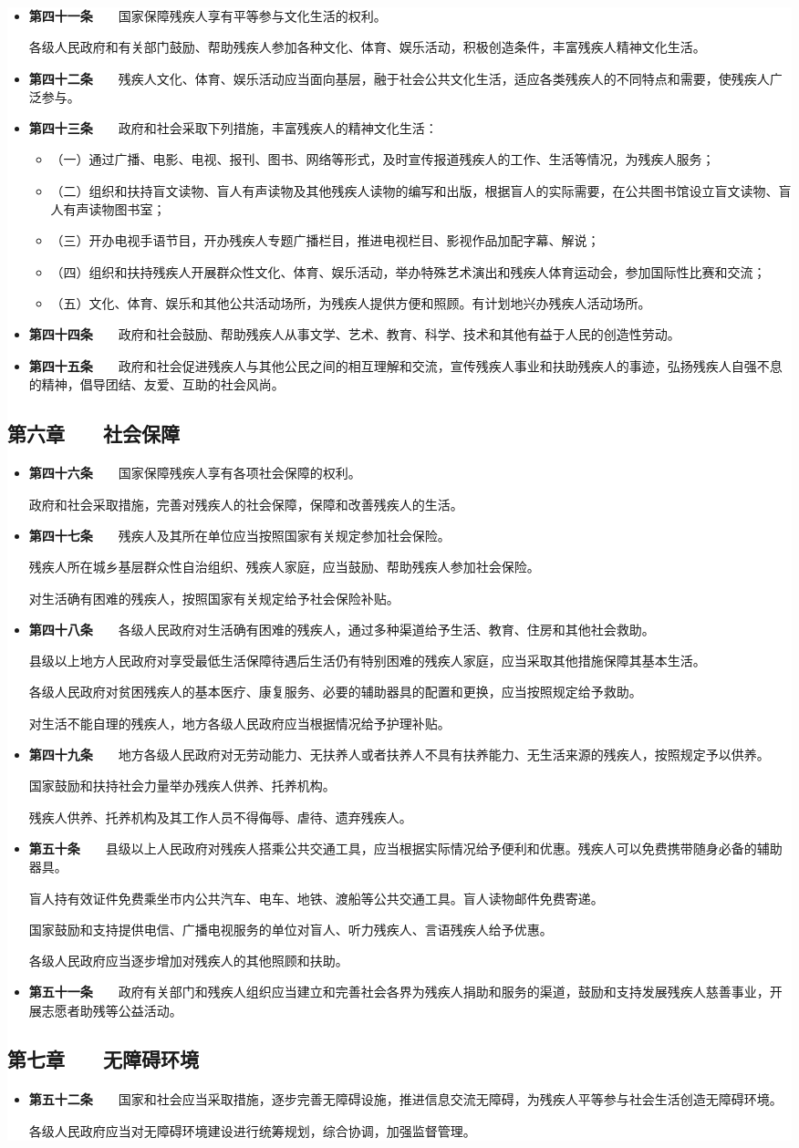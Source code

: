 - **第四十一条**　　国家保障残疾人享有平等参与文化生活的权利。

  各级人民政府和有关部门鼓励、帮助残疾人参加各种文化、体育、娱乐活动，积极创造条件，丰富残疾人精神文化生活。

- **第四十二条**　　残疾人文化、体育、娱乐活动应当面向基层，融于社会公共文化生活，适应各类残疾人的不同特点和需要，使残疾人广泛参与。

- **第四十三条**　　政府和社会采取下列措施，丰富残疾人的精神文化生活：

  - （一）通过广播、电影、电视、报刊、图书、网络等形式，及时宣传报道残疾人的工作、生活等情况，为残疾人服务；

  - （二）组织和扶持盲文读物、盲人有声读物及其他残疾人读物的编写和出版，根据盲人的实际需要，在公共图书馆设立盲文读物、盲人有声读物图书室；

  - （三）开办电视手语节目，开办残疾人专题广播栏目，推进电视栏目、影视作品加配字幕、解说；

  - （四）组织和扶持残疾人开展群众性文化、体育、娱乐活动，举办特殊艺术演出和残疾人体育运动会，参加国际性比赛和交流；

  - （五）文化、体育、娱乐和其他公共活动场所，为残疾人提供方便和照顾。有计划地兴办残疾人活动场所。

- **第四十四条**　　政府和社会鼓励、帮助残疾人从事文学、艺术、教育、科学、技术和其他有益于人民的创造性劳动。

- **第四十五条**　　政府和社会促进残疾人与其他公民之间的相互理解和交流，宣传残疾人事业和扶助残疾人的事迹，弘扬残疾人自强不息的精神，倡导团结、友爱、互助的社会风尚。

## 第六章　　社会保障

- **第四十六条**　　国家保障残疾人享有各项社会保障的权利。

  政府和社会采取措施，完善对残疾人的社会保障，保障和改善残疾人的生活。

- **第四十七条**　　残疾人及其所在单位应当按照国家有关规定参加社会保险。

  残疾人所在城乡基层群众性自治组织、残疾人家庭，应当鼓励、帮助残疾人参加社会保险。

  对生活确有困难的残疾人，按照国家有关规定给予社会保险补贴。

- **第四十八条**　　各级人民政府对生活确有困难的残疾人，通过多种渠道给予生活、教育、住房和其他社会救助。

  县级以上地方人民政府对享受最低生活保障待遇后生活仍有特别困难的残疾人家庭，应当采取其他措施保障其基本生活。

  各级人民政府对贫困残疾人的基本医疗、康复服务、必要的辅助器具的配置和更换，应当按照规定给予救助。

  对生活不能自理的残疾人，地方各级人民政府应当根据情况给予护理补贴。

- **第四十九条**　　地方各级人民政府对无劳动能力、无扶养人或者扶养人不具有扶养能力、无生活来源的残疾人，按照规定予以供养。

  国家鼓励和扶持社会力量举办残疾人供养、托养机构。

  残疾人供养、托养机构及其工作人员不得侮辱、虐待、遗弃残疾人。

- **第五十条**　　县级以上人民政府对残疾人搭乘公共交通工具，应当根据实际情况给予便利和优惠。残疾人可以免费携带随身必备的辅助器具。

  盲人持有效证件免费乘坐市内公共汽车、电车、地铁、渡船等公共交通工具。盲人读物邮件免费寄递。

  国家鼓励和支持提供电信、广播电视服务的单位对盲人、听力残疾人、言语残疾人给予优惠。

  各级人民政府应当逐步增加对残疾人的其他照顾和扶助。

- **第五十一条**　　政府有关部门和残疾人组织应当建立和完善社会各界为残疾人捐助和服务的渠道，鼓励和支持发展残疾人慈善事业，开展志愿者助残等公益活动。

## 第七章　　无障碍环境

- **第五十二条**　　国家和社会应当采取措施，逐步完善无障碍设施，推进信息交流无障碍，为残疾人平等参与社会生活创造无障碍环境。

  各级人民政府应当对无障碍环境建设进行统筹规划，综合协调，加强监督管理。
